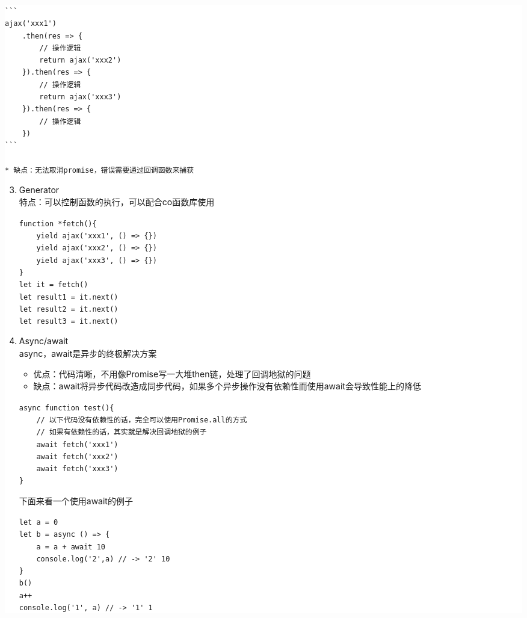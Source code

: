 	```
	ajax('xxx1')
		.then(res => {
			// 操作逻辑
			return ajax('xxx2')
		}).then(res => {
			// 操作逻辑
			return ajax('xxx3')
		}).then(res => {
			// 操作逻辑
		})
	```

	* 缺点：无法取消promise，错误需要通过回调函数来捕获

3. Generator<br/>
	特点：可以控制函数的执行，可以配合co函数库使用
	
	```
	function *fetch(){
		yield ajax('xxx1', () => {})
		yield ajax('xxx2', () => {})
		yield ajax('xxx3', () => {})
	}
	let it = fetch()
	let result1 = it.next()
	let result2 = it.next()
	let result3 = it.next()
	```

4. Async/await<br/>
	async，await是异步的终极解决方案
	* 优点：代码清晰，不用像Promise写一大堆then链，处理了回调地狱的问题
	* 缺点：await将异步代码改造成同步代码，如果多个异步操作没有依赖性而使用await会导致性能上的降低
	
	```
	async function test(){
		// 以下代码没有依赖性的话，完全可以使用Promise.all的方式
		// 如果有依赖性的话，其实就是解决回调地狱的例子
		await fetch('xxx1')
		await fetch('xxx2')
		await fetch('xxx3')
	}
	```

	下面来看一个使用await的例子
	
	```
	let a = 0
	let b = async () => {
		a = a + await 10
		console.log('2',a) // -> '2' 10
	}
	b()
	a++
	console.log('1', a) // -> '1' 1
	```
